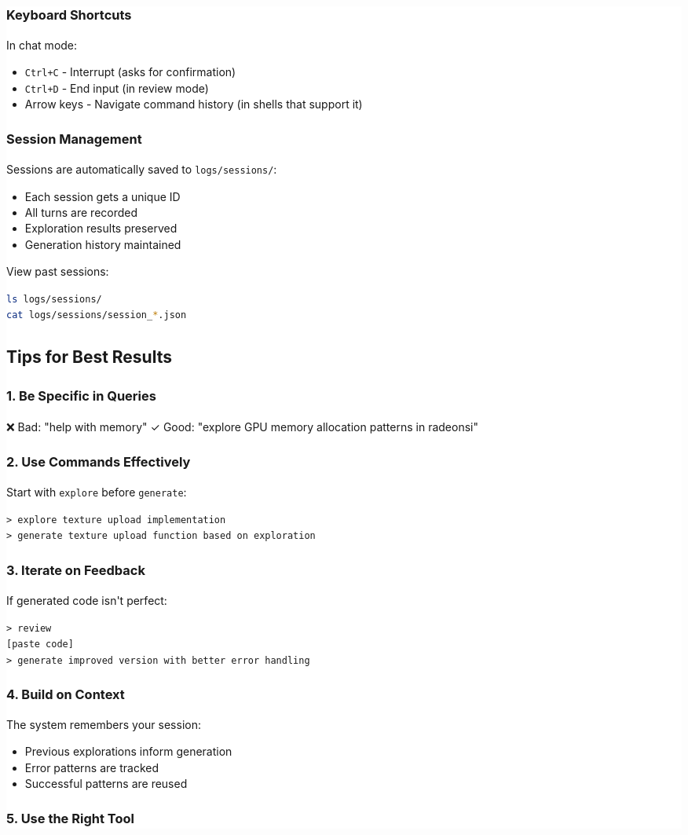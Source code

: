 ### Keyboard Shortcuts

In chat mode:
- `Ctrl+C` - Interrupt (asks for confirmation)
- `Ctrl+D` - End input (in review mode)
- Arrow keys - Navigate command history (in shells that support it)

### Session Management

Sessions are automatically saved to `logs/sessions/`:
- Each session gets a unique ID
- All turns are recorded
- Exploration results preserved
- Generation history maintained

View past sessions:
```bash
ls logs/sessions/
cat logs/sessions/session_*.json
```

## Tips for Best Results

### 1. Be Specific in Queries

❌ Bad: "help with memory"
✓ Good: "explore GPU memory allocation patterns in radeonsi"

### 2. Use Commands Effectively

Start with `explore` before `generate`:
```
> explore texture upload implementation
> generate texture upload function based on exploration
```

### 3. Iterate on Feedback

If generated code isn't perfect:
```
> review
[paste code]
> generate improved version with better error handling
```

### 4. Build on Context

The system remembers your session:
- Previous explorations inform generation
- Error patterns are tracked
- Successful patterns are reused

### 5. Use the Right Tool
